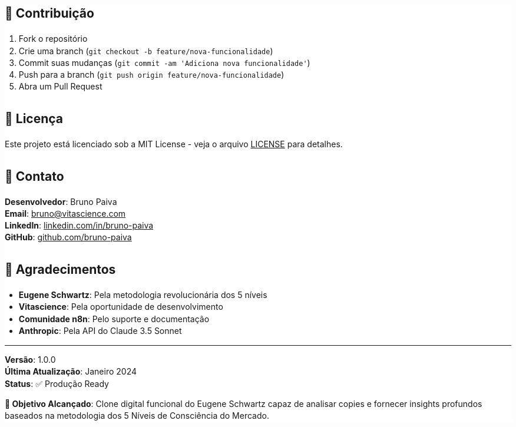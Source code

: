## 🤝 Contribuição

1. Fork o repositório
2. Crie uma branch (`git checkout -b feature/nova-funcionalidade`)
3. Commit suas mudanças (`git commit -am 'Adiciona nova funcionalidade'`)
4. Push para a branch (`git push origin feature/nova-funcionalidade`)
5. Abra um Pull Request

## 📄 Licença

Este projeto está licenciado sob a MIT License - veja o arquivo [LICENSE](LICENSE) para detalhes.

## 👥 Contato

**Desenvolvedor**: Bruno Paiva  
**Email**: bruno@vitascience.com  
**LinkedIn**: [linkedin.com/in/bruno-paiva](https://linkedin.com/in/bruno-paiva)  
**GitHub**: [github.com/bruno-paiva](https://github.com/bruno-paiva)

## 🙏 Agradecimentos

- **Eugene Schwartz**: Pela metodologia revolucionária dos 5 níveis
- **Vitascience**: Pela oportunidade de desenvolvimento
- **Comunidade n8n**: Pelo suporte e documentação
- **Anthropic**: Pela API do Claude 3.5 Sonnet

---

**Versão**: 1.0.0  
**Última Atualização**: Janeiro 2024  
**Status**: ✅ Produção Ready

**🎯 Objetivo Alcançado**: Clone digital funcional do Eugene Schwartz capaz de analisar copies e fornecer insights profundos baseados na metodologia dos 5 Níveis de Consciência do Mercado.
